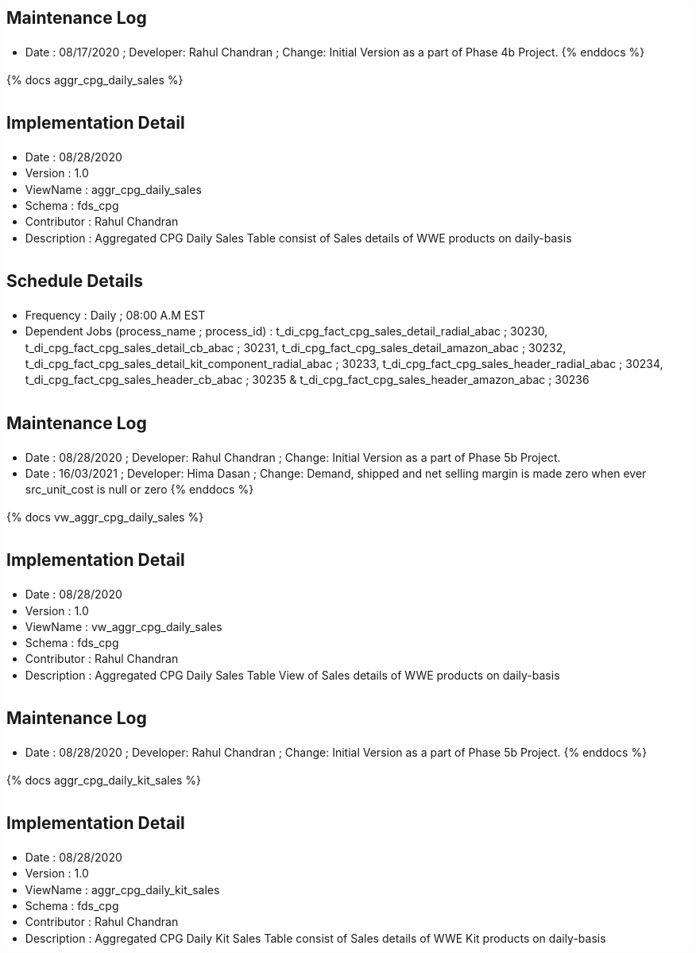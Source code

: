 ## Maintenance Log
* Date : 08/17/2020 ; Developer: Rahul Chandran ; Change: Initial Version as a part of Phase 4b Project.
{% enddocs %}

{% docs aggr_cpg_daily_sales %}
## Implementation Detail
*   Date        : 08/28/2020
*   Version     : 1.0
*   ViewName    : aggr_cpg_daily_sales
*   Schema	    : fds_cpg
*   Contributor : Rahul Chandran
*   Description : Aggregated CPG Daily Sales Table consist of Sales details of WWE products on daily-basis

## Schedule Details
* Frequency : Daily ; 08:00 A.M EST 
* Dependent Jobs (process_name ; process_id) : t_di_cpg_fact_cpg_sales_detail_radial_abac ; 30230,            t_di_cpg_fact_cpg_sales_detail_cb_abac ; 30231, t_di_cpg_fact_cpg_sales_detail_amazon_abac ; 30232, t_di_cpg_fact_cpg_sales_detail_kit_component_radial_abac ; 30233, t_di_cpg_fact_cpg_sales_header_radial_abac ; 30234, t_di_cpg_fact_cpg_sales_header_cb_abac ; 30235 & t_di_cpg_fact_cpg_sales_header_amazon_abac ; 30236

## Maintenance Log
* Date : 08/28/2020 ; Developer: Rahul Chandran ; Change: Initial Version as a part of Phase 5b Project.
* Date : 16/03/2021 ; Developer: Hima Dasan  ; Change: Demand, shipped and net selling margin is made zero when ever src_unit_cost is null or zero
{% enddocs %}

{% docs vw_aggr_cpg_daily_sales %}
## Implementation Detail
*   Date        : 08/28/2020
*   Version     : 1.0
*   ViewName    : vw_aggr_cpg_daily_sales
*   Schema	    : fds_cpg
*   Contributor : Rahul Chandran
*   Description : Aggregated CPG Daily Sales Table View of Sales details of WWE products on daily-basis

## Maintenance Log
* Date : 08/28/2020 ; Developer: Rahul Chandran ; Change: Initial Version as a part of Phase 5b Project.
{% enddocs %}

{% docs aggr_cpg_daily_kit_sales %}
## Implementation Detail
*   Date        : 08/28/2020
*   Version     : 1.0
*   ViewName    : aggr_cpg_daily_kit_sales
*   Schema	    : fds_cpg
*   Contributor : Rahul Chandran
*   Description : Aggregated CPG Daily Kit Sales Table consist of Sales details of WWE Kit products on daily-basis
